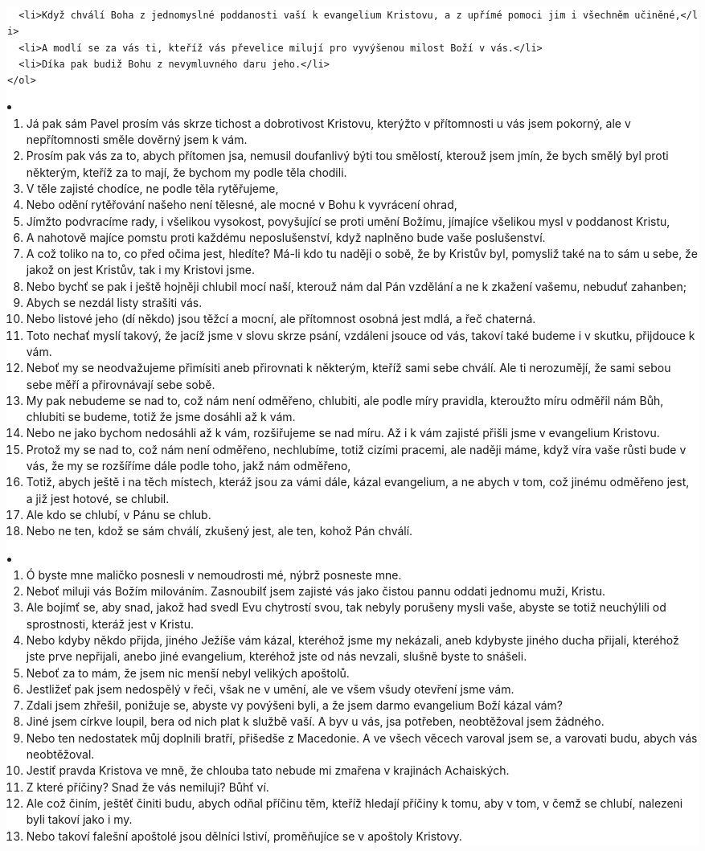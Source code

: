       <li>Když chválí Boha z jednomyslné poddanosti vaší k evangelium Kristovu, a z upřímé pomoci jim i všechněm učiněné,</li>
      <li>A modlí se za vás ti, kteříž vás převelice milují pro vyvýšenou milost Boží v vás.</li>
      <li>Díka pak budiž Bohu z nevymluvného daru jeho.</li>
    </ol>
  </li>
  <li>
    <ol>
      <li>Já pak sám Pavel prosím vás skrze tichost a dobrotivost Kristovu, kterýžto v přítomnosti u vás jsem pokorný, ale v nepřítomnosti směle dověrný jsem k vám.</li>
      <li>Prosím pak vás za to, abych přítomen jsa, nemusil doufanlivý býti tou smělostí, kterouž jsem jmín, že bych smělý byl proti některým, kteříž za to mají, že bychom my podle těla chodili.</li>
      <li>V těle zajisté chodíce, ne podle těla rytěřujeme,</li>
      <li>Nebo odění rytěřování našeho není tělesné, ale mocné v Bohu k vyvrácení ohrad,</li>
      <li>Jímžto podvracíme rady, i všelikou vysokost, povyšující se proti umění Božímu, jímajíce všelikou mysl v poddanost Kristu,</li>
      <li>A nahotově majíce pomstu proti každému neposlušenství, když naplněno bude vaše poslušenství.</li>
      <li>A což toliko na to, co před očima jest, hledíte? Má-li kdo tu naději o sobě, že by Kristův byl, pomysliž také na to sám u sebe, že jakož on jest Kristův, tak i my Kristovi jsme.</li>
      <li>Nebo bychť se pak i ještě hojněji chlubil mocí naší, kterouž nám dal Pán vzdělání a ne k zkažení vašemu, nebuduť zahanben;</li>
      <li>Abych se nezdál listy strašiti vás.</li>
      <li>Nebo listové jeho (dí někdo) jsou těžcí a mocní, ale přítomnost osobná jest mdlá, a řeč chaterná.</li>
      <li>Toto nechať myslí takový, že jacíž jsme v slovu skrze psání, vzdáleni jsouce od vás, takoví také budeme i v skutku, přijdouce k vám.</li>
      <li>Neboť my se neodvažujeme přimísiti aneb přirovnati k některým, kteříž sami sebe chválí. Ale ti nerozumějí, že sami sebou sebe měří a přirovnávají sebe sobě.</li>
      <li>My pak nebudeme se nad to, což nám není odměřeno, chlubiti, ale podle míry pravidla, kteroužto míru odměřil nám Bůh, chlubiti se budeme, totiž že jsme dosáhli až k vám.</li>
      <li>Nebo ne jako bychom nedosáhli až k vám, rozšiřujeme se nad míru. Až i k vám zajisté přišli jsme v evangelium Kristovu.</li>
      <li>Protož my se nad to, což nám není odměřeno, nechlubíme, totiž cizími pracemi, ale naději máme, když víra vaše růsti bude v vás, že my se rozšíříme dále podle toho, jakž nám odměřeno,</li>
      <li>Totiž, abych ještě i na těch místech, kteráž jsou za vámi dále, kázal evangelium, a ne abych v tom, což jinému odměřeno jest, a již jest hotové, se chlubil.</li>
      <li>Ale kdo se chlubí, v Pánu se chlub.</li>
      <li>Nebo ne ten, kdož se sám chválí, zkušený jest, ale ten, kohož Pán chválí.</li>
    </ol>
  </li>
  <li>
    <ol>
      <li>Ó byste mne maličko posnesli v nemoudrosti mé, nýbrž posneste mne.</li>
      <li>Neboť miluji vás Božím milováním. Zasnoubilť jsem zajisté vás jako čistou pannu oddati jednomu muži, Kristu.</li>
      <li>Ale bojímť se, aby snad, jakož had svedl Evu chytrostí svou, tak nebyly porušeny mysli vaše, abyste se totiž neuchýlili od sprostnosti, kteráž jest v Kristu.</li>
      <li>Nebo kdyby někdo přijda, jiného Ježíše vám kázal, kteréhož jsme my nekázali, aneb kdybyste jiného ducha přijali, kteréhož jste prve nepřijali, anebo jiné evangelium, kteréhož jste od nás nevzali, slušně byste to snášeli.</li>
      <li>Neboť za to mám, že jsem nic menší nebyl velikých apoštolů.</li>
      <li>Jestližeť pak jsem nedospělý v řeči, však ne v umění, ale ve všem všudy otevření jsme vám.</li>
      <li>Zdali jsem zhřešil, ponižuje se, abyste vy povýšeni byli, a že jsem darmo evangelium Boží kázal vám?</li>
      <li>Jiné jsem církve loupil, bera od nich plat k službě vaší. A byv u vás, jsa potřeben, neobtěžoval jsem žádného.</li>
      <li>Nebo ten nedostatek můj doplnili bratří, přišedše z Macedonie. A ve všech věcech varoval jsem se, a varovati budu, abych vás neobtěžoval.</li>
      <li>Jestiť pravda Kristova ve mně, že chlouba tato nebude mi zmařena v krajinách Achaiských.</li>
      <li>Z které příčiny? Snad že vás nemiluji? Bůhť ví.</li>
      <li>Ale což činím, ještěť činiti budu, abych odňal příčinu těm, kteříž hledají příčiny k tomu, aby v tom, v čemž se chlubí, nalezeni byli takoví jako i my.</li>
      <li>Nebo takoví falešní apoštolé jsou dělníci lstiví, proměňujíce se v apoštoly Kristovy.</li>
